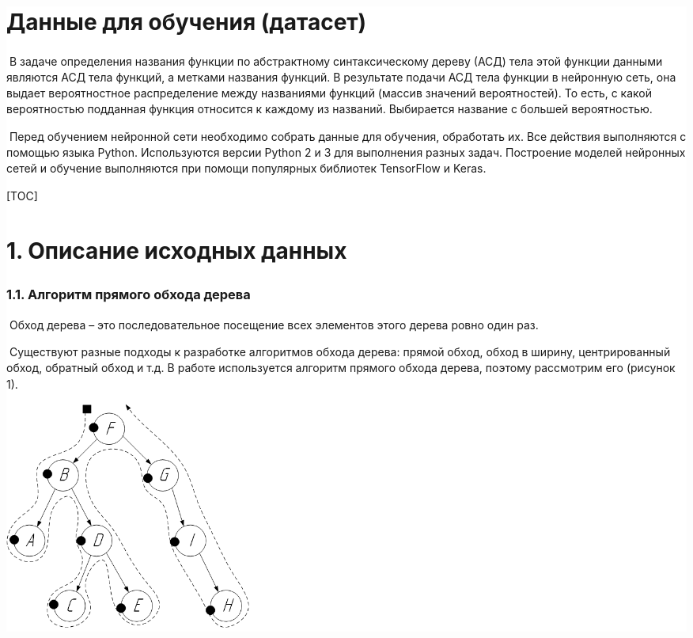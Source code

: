 # Данные для обучения (датасет)

​	В задаче определения названия функции по абстрактному синтаксическому дереву (АСД) тела этой функции данными являются АСД тела функций, а метками названия функций. В результате подачи АСД тела функции в нейронную сеть, она выдает вероятностное распределение между названиями функций (массив значений вероятностей). То есть, с какой вероятностью подданная функция относится к каждому из названий. Выбирается название с большей вероятностью.

​	Перед обучением нейронной сети необходимо собрать данные для обучения, обработать их. Все действия выполняются с помощью языка Python. Используются версии Python 2 и 3 для выполнения разных задач. Построение моделей нейронных сетей и обучение выполняются при помощи популярных библиотек TensorFlow и Keras.

[TOC]

# 1. Описание исходных данных

### 1.1. Алгоритм прямого обхода дерева

​	Обход дерева – это последовательное посещение всех элементов этого дерева ровно один раз. 

​	Существуют разные подходы к разработке алгоритмов обхода дерева: прямой обход, обход в ширину, центрированный обход, обратный обход и т.д. В работе используется алгоритм прямого обхода дерева, поэтому рассмотрим его (рисунок 1).

<img src="images/tree_traversal.png" style="zoom: 60%;" />
